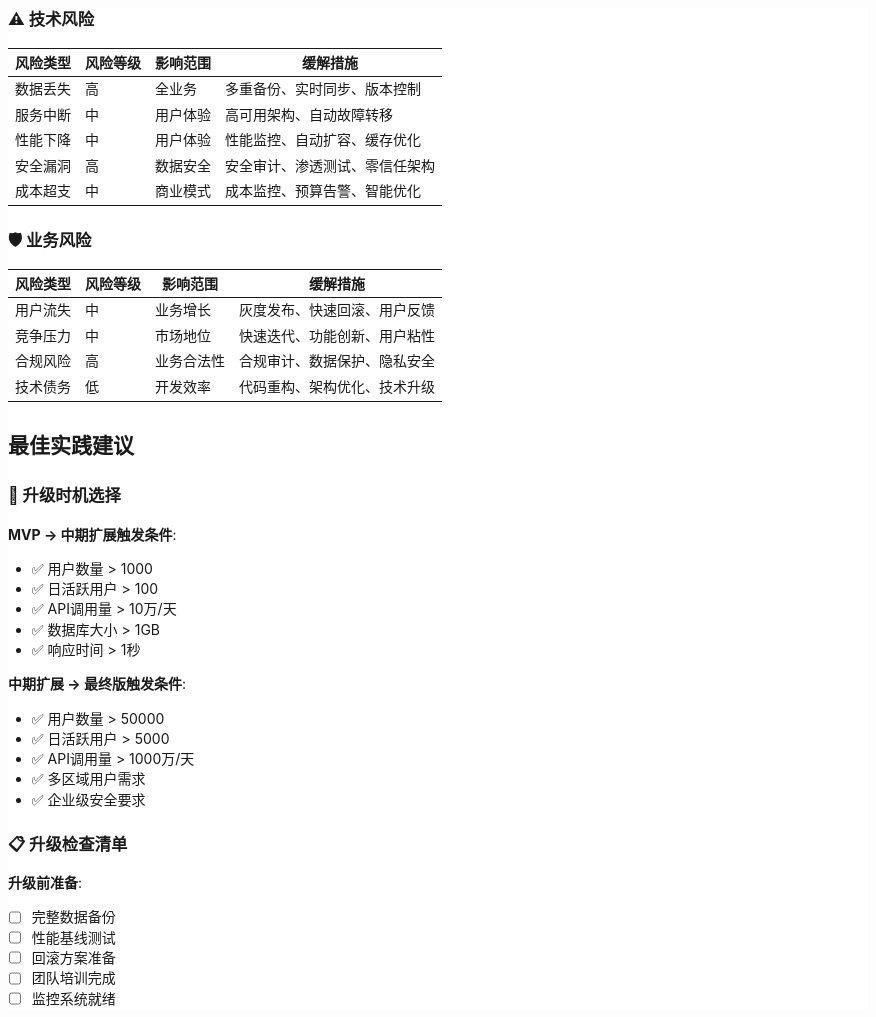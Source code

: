 ### ⚠️ 技术风险

| 风险类型 | 风险等级 | 影响范围 | 缓解措施 |
|----------|----------|----------|----------|
| 数据丢失 | 高 | 全业务 | 多重备份、实时同步、版本控制 |
| 服务中断 | 中 | 用户体验 | 高可用架构、自动故障转移 |
| 性能下降 | 中 | 用户体验 | 性能监控、自动扩容、缓存优化 |
| 安全漏洞 | 高 | 数据安全 | 安全审计、渗透测试、零信任架构 |
| 成本超支 | 中 | 商业模式 | 成本监控、预算告警、智能优化 |

### 🛡️ 业务风险

| 风险类型 | 风险等级 | 影响范围 | 缓解措施 |
|----------|----------|----------|----------|
| 用户流失 | 中 | 业务增长 | 灰度发布、快速回滚、用户反馈 |
| 竞争压力 | 中 | 市场地位 | 快速迭代、功能创新、用户粘性 |
| 合规风险 | 高 | 业务合法性 | 合规审计、数据保护、隐私安全 |
| 技术债务 | 低 | 开发效率 | 代码重构、架构优化、技术升级 |

## 最佳实践建议

### 🎯 升级时机选择

**MVP → 中期扩展触发条件**:
- ✅ 用户数量 > 1000
- ✅ 日活跃用户 > 100
- ✅ API调用量 > 10万/天
- ✅ 数据库大小 > 1GB
- ✅ 响应时间 > 1秒

**中期扩展 → 最终版触发条件**:
- ✅ 用户数量 > 50000
- ✅ 日活跃用户 > 5000
- ✅ API调用量 > 1000万/天
- ✅ 多区域用户需求
- ✅ 企业级安全要求

### 📋 升级检查清单

**升级前准备**:
- [ ] 完整数据备份
- [ ] 性能基线测试
- [ ] 回滚方案准备
- [ ] 团队培训完成
- [ ] 监控系统就绪

